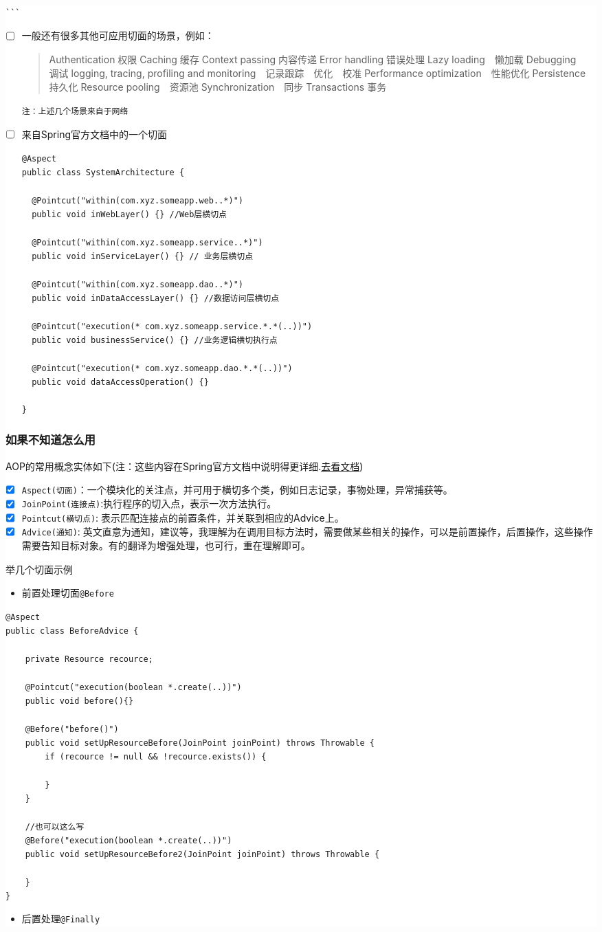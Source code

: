     ```
- [ ] 一般还有很多其他可应用切面的场景，例如：
   > Authentication 权限  Caching 缓存 Context passing 内容传递 Error handling 错误处理 Lazy loading　懒加载 Debugging　　调试 logging, tracing, profiling and monitoring　记录跟踪　优化　校准 Performance optimization　性能优化 Persistence　　持久化 Resource pooling　资源池 Synchronization　同步 Transactions 事务

    `注：上述几个场景来自于网络`
- [ ] 来自Spring官方文档中的一个切面
    
    ```
    @Aspect
    public class SystemArchitecture {
        
      @Pointcut("within(com.xyz.someapp.web..*)")
      public void inWebLayer() {} //Web层横切点

      @Pointcut("within(com.xyz.someapp.service..*)")
      public void inServiceLayer() {} // 业务层横切点

      @Pointcut("within(com.xyz.someapp.dao..*)")
      public void inDataAccessLayer() {} //数据访问层横切点

      @Pointcut("execution(* com.xyz.someapp.service.*.*(..))")
      public void businessService() {} //业务逻辑横切执行点

      @Pointcut("execution(* com.xyz.someapp.dao.*.*(..))")
      public void dataAccessOperation() {}

   }
    
    ```
### 如果不知道怎么用

AOP的常用概念实体如下(注：这些内容在Spring官方文档中说明得更详细.[去看文档](http://docs.spring.io/spring/docs/3.2.17.RELEASE/spring-framework-reference/htmlsingle/#aop))

- [x] `Aspect(切面)`：一个模块化的关注点，并可用于横切多个类，例如日志记录，事物处理，异常捕获等。
- [x] `JoinPoint(连接点)`:执行程序的切入点，表示一次方法执行。
- [x] `Pointcut(横切点)`: 表示匹配连接点的前置条件，并关联到相应的Advice上。
- [x] `Advice(通知)`: 英文直意为通知，建议等，我理解为在调用目标方法时，需要做某些相关的操作，可以是前置操作，后置操作，这些操作需要告知目标对象。有的翻译为增强处理，也可行，重在理解即可。

举几个切面示例
- 前置处理切面`@Before`
```
@Aspect
public class BeforeAdvice {

    private Resource recource;

    @Pointcut("execution(boolean *.create(..))")
    public void before(){}
    
    @Before("before()")
    public void setUpResourceBefore(JoinPoint joinPoint) throws Throwable {
        if (recource != null && !recource.exists()) {

        }
    }
    
    //也可以这么写
    @Before("execution(boolean *.create(..))")
    public void setUpResourceBefore2(JoinPoint joinPoint) throws Throwable {
       
    }
}
```
- 后置处理`@Finally`
```
```